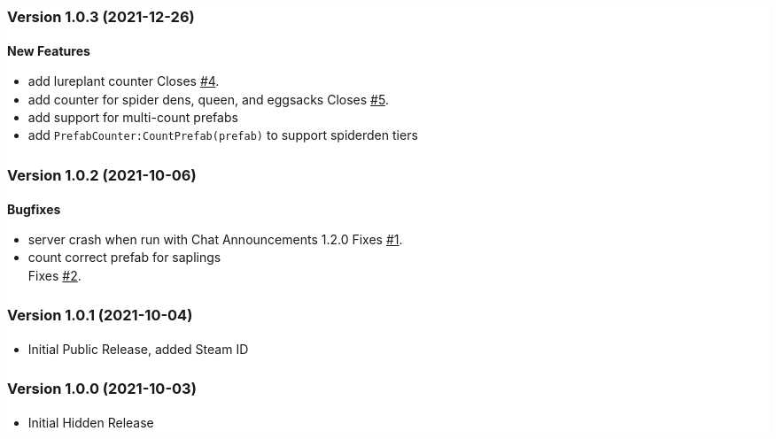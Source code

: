 ### Version 1.0.3 (2021-12-26)
  **New Features**
  - add lureplant counter
    Closes [#4](https://github.com/gyroplast/mod-dont-starve-prefab-counter/issues/4).
  - add counter for spider dens, queen, and eggsacks
    Closes [#5](https://github.com/gyroplast/mod-dont-starve-prefab-counter/issues/5).
  - add support for multi-count prefabs
  - add `PrefabCounter:CountPrefab(prefab)` to support spiderden tiers

### Version 1.0.2 (2021-10-06)
  **Bugfixes**
  - server crash when run with Chat Announcements 1.2.0
    Fixes [#1](https://github.com/gyroplast/mod-dont-starve-prefab-counter/issues/1).
  - count correct prefab for saplings    
    Fixes [#2](https://github.com/gyroplast/mod-dont-starve-prefab-counter/issues/2).

### Version 1.0.1 (2021-10-04)
  - Initial Public Release, added Steam ID

### Version 1.0.0 (2021-10-03)
  - Initial Hidden Release
